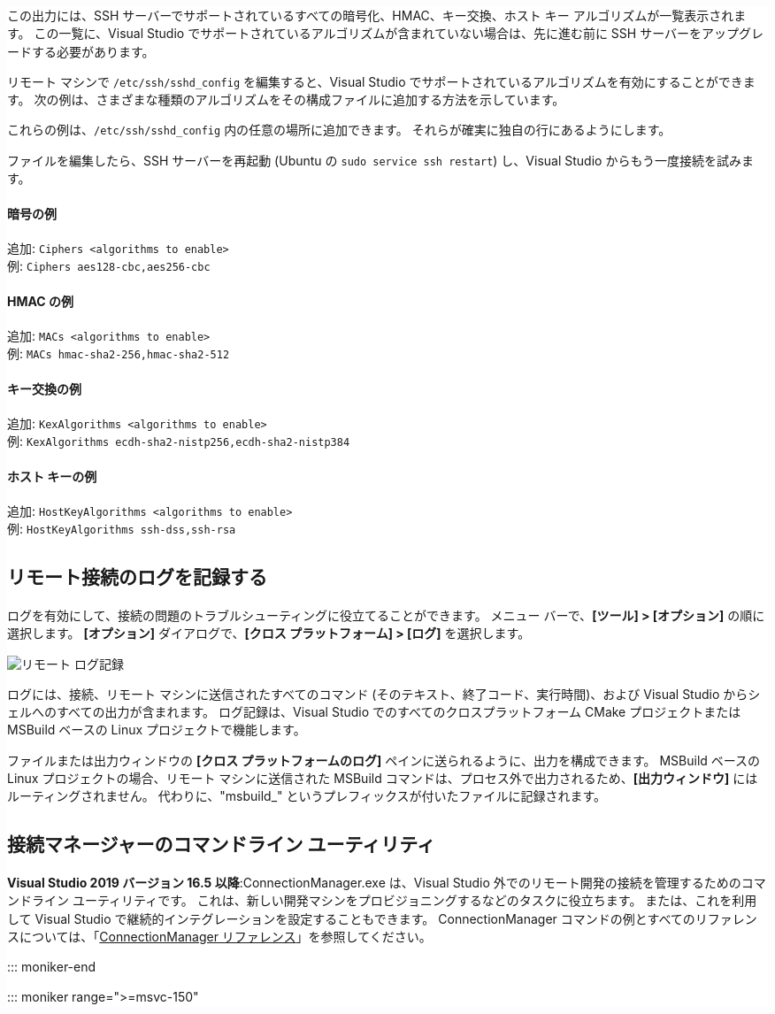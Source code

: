この出力には、SSH サーバーでサポートされているすべての暗号化、HMAC、キー交換、ホスト キー アルゴリズムが一覧表示されます。 この一覧に、Visual Studio でサポートされているアルゴリズムが含まれていない場合は、先に進む前に SSH サーバーをアップグレードする必要があります。

リモート マシンで `/etc/ssh/sshd_config` を編集すると、Visual Studio でサポートされているアルゴリズムを有効にすることができます。 次の例は、さまざまな種類のアルゴリズムをその構成ファイルに追加する方法を示しています。

これらの例は、`/etc/ssh/sshd_config` 内の任意の場所に追加できます。 それらが確実に独自の行にあるようにします。

ファイルを編集したら、SSH サーバーを再起動 (Ubuntu の `sudo service ssh restart`) し、Visual Studio からもう一度接続を試みます。

#### <a name="cipher--example"></a>暗号の例

追加: `Ciphers <algorithms to enable>`  
例: `Ciphers aes128-cbc,aes256-cbc`

#### <a name="hmac-example"></a>HMAC の例

追加: `MACs <algorithms to enable>`  
例: `MACs hmac-sha2-256,hmac-sha2-512`

#### <a name="key-exchange-example"></a>キー交換の例

追加: `KexAlgorithms <algorithms to enable>`  
例: `KexAlgorithms ecdh-sha2-nistp256,ecdh-sha2-nistp384`

#### <a name="host-key-example"></a>ホスト キーの例

追加: `HostKeyAlgorithms <algorithms to enable>`  
例: `HostKeyAlgorithms ssh-dss,ssh-rsa`

## <a name="logging-for-remote-connections"></a>リモート接続のログを記録する

   ログを有効にして、接続の問題のトラブルシューティングに役立てることができます。 メニュー バーで、**[ツール] > [オプション]** の順に選択します。 **[オプション]** ダイアログで、**[クロス プラットフォーム] > [ログ]** を選択します。

   ![リモート ログ記録](media/remote-logging-vs2019.png)

   ログには、接続、リモート マシンに送信されたすべてのコマンド (そのテキスト、終了コード、実行時間)、および Visual Studio からシェルへのすべての出力が含まれます。 ログ記録は、Visual Studio でのすべてのクロスプラットフォーム CMake プロジェクトまたは MSBuild ベースの Linux プロジェクトで機能します。

   ファイルまたは出力ウィンドウの **[クロス プラットフォームのログ]** ペインに送られるように、出力を構成できます。 MSBuild ベースの Linux プロジェクトの場合、リモート マシンに送信された MSBuild コマンドは、プロセス外で出力されるため、**[出力ウィンドウ]** にはルーティングされません。 代わりに、"msbuild_" というプレフィックスが付いたファイルに記録されます。

## <a name="command-line-utility-for-the-connection-manager"></a>接続マネージャーのコマンドライン ユーティリティ  

**Visual Studio 2019 バージョン 16.5 以降**:ConnectionManager.exe は、Visual Studio 外でのリモート開発の接続を管理するためのコマンドライン ユーティリティです。 これは、新しい開発マシンをプロビジョニングするなどのタスクに役立ちます。 または、これを利用して Visual Studio で継続的インテグレーションを設定することもできます。 ConnectionManager コマンドの例とすべてのリファレンスについては、「[ConnectionManager リファレンス](connectionmanager-reference.md)」を参照してください。  

::: moniker-end

::: moniker range=">=msvc-150"
